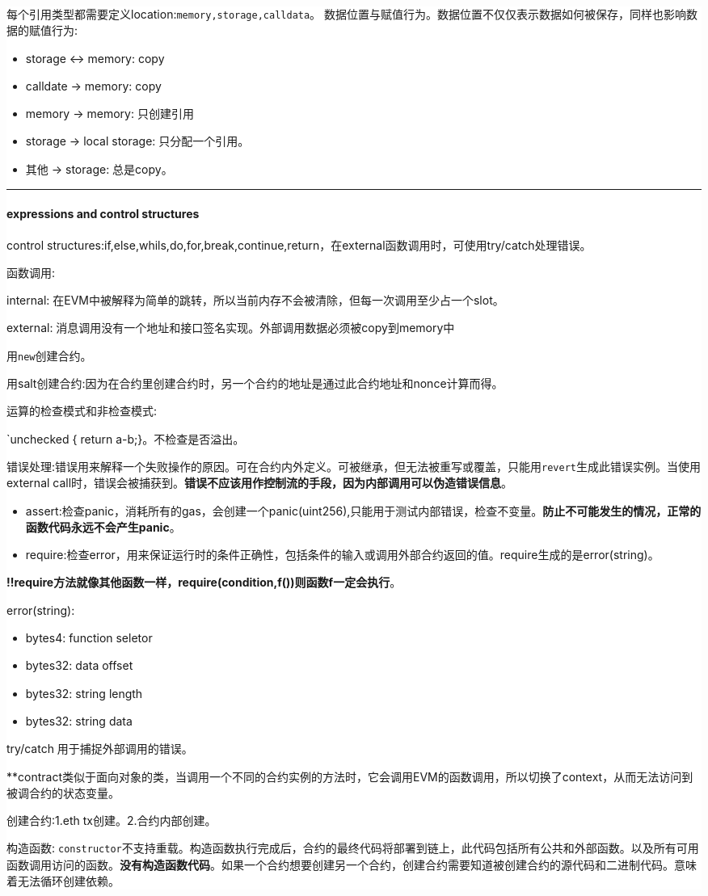每个引用类型都需要定义location:`memory,storage,calldata`。
数据位置与赋值行为。数据位置不仅仅表示数据如何被保存，同样也影响数据的赋值行为:

- storage <-> memory: copy

- calldate -> memory: copy

- memory -> memory: 只创建引用

- storage -> local storage: 只分配一个引用。

- 其他 -> storage: 总是copy。


---------

#### expressions and control structures

control structures:if,else,whils,do,for,break,continue,return，在external函数调用时，可使用try/catch处理错误。


函数调用:

internal: 在EVM中被解释为简单的跳转，所以当前内存不会被清除，但每一次调用至少占一个slot。

external: 消息调用没有一个地址和接口签名实现。外部调用数据必须被copy到memory中


用`new`创建合约。

用salt创建合约:因为在合约里创建合约时，另一个合约的地址是通过此合约地址和nonce计算而得。


运算的检查模式和非检查模式:

`unchecked { return a-b;}。不检查是否溢出。


错误处理:错误用来解释一个失败操作的原因。可在合约内外定义。可被继承，但无法被重写或覆盖，只能用`revert`生成此错误实例。当使用external call时，错误会被捕获到。**错误不应该用作控制流的手段，因为内部调用可以伪造错误信息**。

- assert:检查panic，消耗所有的gas，会创建一个panic(uint256),只能用于测试内部错误，检查不变量。**防止不可能发生的情况，正常的函数代码永远不会产生panic**。

- require:检查error，用来保证运行时的条件正确性，包括条件的输入或调用外部合约返回的值。require生成的是error(string)。

**!!require方法就像其他函数一样，require(condition,f())则函数f一定会执行**。


error(string):

- bytes4: function seletor

- bytes32: data offset

- bytes32: string length

- bytes32: string data

try/catch 用于捕捉外部调用的错误。

**contract类似于面向对象的类，当调用一个不同的合约实例的方法时，它会调用EVM的函数调用，所以切换了context，从而无法访问到被调合约的状态变量。


创建合约:1.eth tx创建。2.合约内部创建。

构造函数: `constructor`不支持重载。构造函数执行完成后，合约的最终代码将部署到链上，此代码包括所有公共和外部函数。以及所有可用函数调用访问的函数。**没有构造函数代码**。如果一个合约想要创建另一个合约，创建合约需要知道被创建合约的源代码和二进制代码。意味着无法循环创建依赖。

